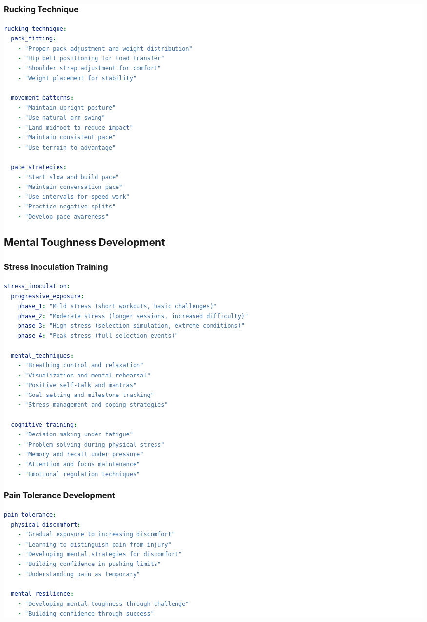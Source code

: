 ### Rucking Technique
```yaml
rucking_technique:
  pack_fitting:
    - "Proper pack adjustment and weight distribution"
    - "Hip belt positioning for load transfer"
    - "Shoulder strap adjustment for comfort"
    - "Weight placement for stability"
  
  movement_patterns:
    - "Maintain upright posture"
    - "Use natural arm swing"
    - "Land midfoot to reduce impact"
    - "Maintain consistent pace"
    - "Use terrain to advantage"
  
  pace_strategies:
    - "Start slow and build pace"
    - "Maintain conversation pace"
    - "Use intervals for speed work"
    - "Practice negative splits"
    - "Develop pace awareness"
```

## Mental Toughness Development

### Stress Inoculation Training
```yaml
stress_inoculation:
  progressive_exposure:
    phase_1: "Mild stress (short workouts, basic challenges)"
    phase_2: "Moderate stress (longer sessions, increased difficulty)"
    phase_3: "High stress (selection simulation, extreme conditions)"
    phase_4: "Peak stress (full selection events)"
  
  mental_techniques:
    - "Breathing control and relaxation"
    - "Visualization and mental rehearsal"
    - "Positive self-talk and mantras"
    - "Goal setting and milestone tracking"
    - "Stress management and coping strategies"
  
  cognitive_training:
    - "Decision making under fatigue"
    - "Problem solving during physical stress"
    - "Memory and recall under pressure"
    - "Attention and focus maintenance"
    - "Emotional regulation techniques"
```

### Pain Tolerance Development
```yaml
pain_tolerance:
  physical_discomfort:
    - "Gradual exposure to increasing discomfort"
    - "Learning to distinguish pain from injury"
    - "Developing mental strategies for discomfort"
    - "Building confidence in pushing limits"
    - "Understanding pain as temporary"
  
  mental_resilience:
    - "Developing mental toughness through challenge"
    - "Building confidence through success"
```